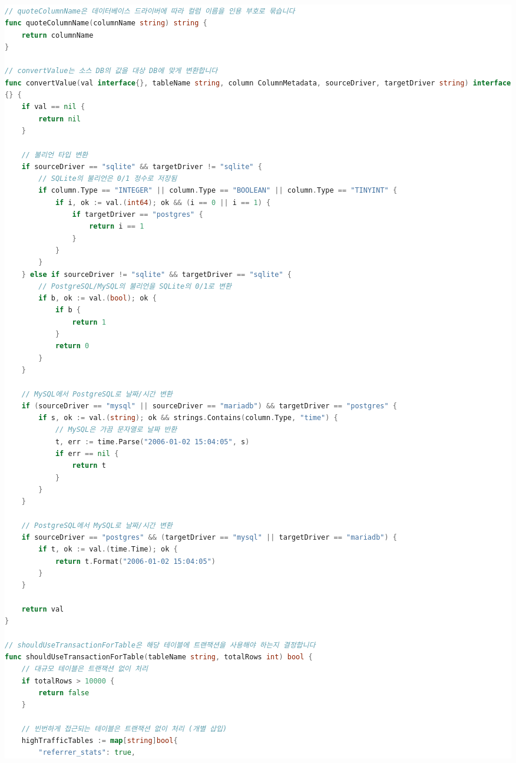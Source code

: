 ```go
// quoteColumnName은 데이터베이스 드라이버에 따라 컬럼 이름을 인용 부호로 묶습니다
func quoteColumnName(columnName string) string {
	return columnName
}

// convertValue는 소스 DB의 값을 대상 DB에 맞게 변환합니다
func convertValue(val interface{}, tableName string, column ColumnMetadata, sourceDriver, targetDriver string) interface{} {
	if val == nil {
		return nil
	}

	// 불리언 타입 변환
	if sourceDriver == "sqlite" && targetDriver != "sqlite" {
		// SQLite의 불리언은 0/1 정수로 저장됨
		if column.Type == "INTEGER" || column.Type == "BOOLEAN" || column.Type == "TINYINT" {
			if i, ok := val.(int64); ok && (i == 0 || i == 1) {
				if targetDriver == "postgres" {
					return i == 1
				}
			}
		}
	} else if sourceDriver != "sqlite" && targetDriver == "sqlite" {
		// PostgreSQL/MySQL의 불리언을 SQLite의 0/1로 변환
		if b, ok := val.(bool); ok {
			if b {
				return 1
			}
			return 0
		}
	}

	// MySQL에서 PostgreSQL로 날짜/시간 변환
	if (sourceDriver == "mysql" || sourceDriver == "mariadb") && targetDriver == "postgres" {
		if s, ok := val.(string); ok && strings.Contains(column.Type, "time") {
			// MySQL은 가끔 문자열로 날짜 반환
			t, err := time.Parse("2006-01-02 15:04:05", s)
			if err == nil {
				return t
			}
		}
	}

	// PostgreSQL에서 MySQL로 날짜/시간 변환
	if sourceDriver == "postgres" && (targetDriver == "mysql" || targetDriver == "mariadb") {
		if t, ok := val.(time.Time); ok {
			return t.Format("2006-01-02 15:04:05")
		}
	}

	return val
}

// shouldUseTransactionForTable은 해당 테이블에 트랜잭션을 사용해야 하는지 결정합니다
func shouldUseTransactionForTable(tableName string, totalRows int) bool {
	// 대규모 테이블은 트랜잭션 없이 처리
	if totalRows > 10000 {
		return false
	}

	// 빈번하게 접근되는 테이블은 트랜잭션 없이 처리 (개별 삽입)
	highTrafficTables := map[string]bool{
		"referrer_stats": true,
```